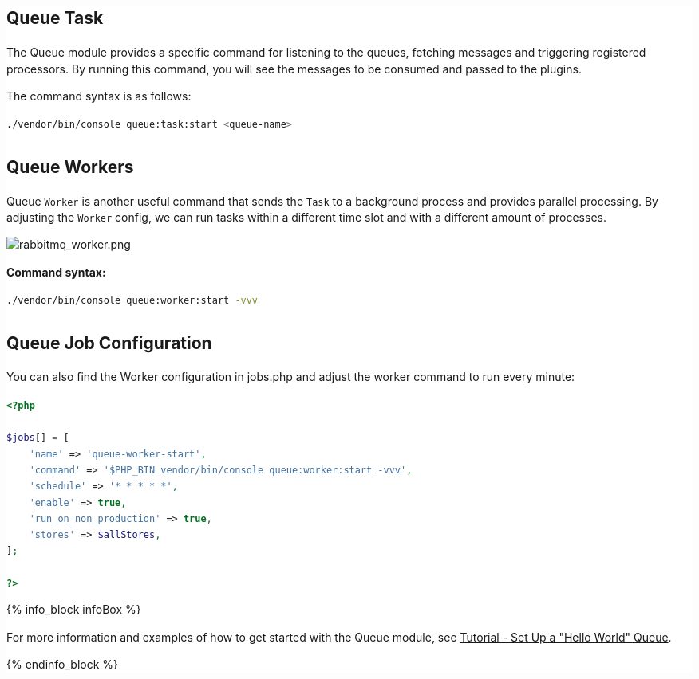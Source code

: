 ## Queue Task
The Queue module provides a specific command for listening to the queues, fetching messages and triggering registered processors. By running this command, you will see the messages to be consumed and passed to the plugins.

The command syntax is as follows:
```bash
./vendor/bin/console queue:task:start <queue-name>
```

## Queue Workers
Queue `Worker` is another useful command that sends the `Task`  to a background process and provides parallel processing. By adjusting the `Worker` config, we can run tasks within a different time slot and with a different amount of processes.

![rabbitmq_worker.png](https://spryker.s3.eu-central-1.amazonaws.com/docs/Features/Development/Queue/Queue/rabbitmq_worker.png)

**Command syntax:**

```bash
./vendor/bin/console queue:worker:start -vvv
```

## Queue Job Configuration
You can also find the Worker configuration in jobs.php and adjust the worker command to run every minute:

```php
<?php

$jobs[] = [
    'name' => 'queue-worker-start',
    'command' => '$PHP_BIN vendor/bin/console queue:worker:start -vvv',
    'schedule' => '* * * * *',
    'enable' => true,
    'run_on_non_production' => true,
    'stores' => $allStores,
];

?>
```

{% info_block infoBox %}

For more information and examples of how to get started with the Queue module, see [Tutorial - Set Up a "Hello World" Queue](https://archive.docs.spryker.com/docs/scos/dev/legacy-demoshop/201811.0/set-up-a-hello-world-queue-legacy-demoshop.html).

{% endinfo_block %}


